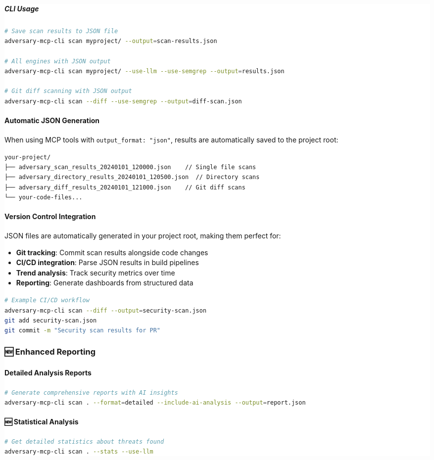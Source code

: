 ##### **CLI Usage**
```bash
# Save scan results to JSON file
adversary-mcp-cli scan myproject/ --output=scan-results.json

# All engines with JSON output
adversary-mcp-cli scan myproject/ --use-llm --use-semgrep --output=results.json

# Git diff scanning with JSON output
adversary-mcp-cli scan --diff --use-semgrep --output=diff-scan.json
```

#### **Automatic JSON Generation**

When using MCP tools with `output_format: "json"`, results are automatically saved to the project root:

```
your-project/
├── adversary_scan_results_20240101_120000.json    // Single file scans
├── adversary_directory_results_20240101_120500.json  // Directory scans
├── adversary_diff_results_20240101_121000.json    // Git diff scans
└── your-code-files...
```

#### **Version Control Integration**

JSON files are automatically generated in your project root, making them perfect for:

- **Git tracking**: Commit scan results alongside code changes
- **CI/CD integration**: Parse JSON results in build pipelines
- **Trend analysis**: Track security metrics over time
- **Reporting**: Generate dashboards from structured data

```bash
# Example CI/CD workflow
adversary-mcp-cli scan --diff --output=security-scan.json
git add security-scan.json
git commit -m "Security scan results for PR"
```

### **🆕 Enhanced Reporting**

#### **Detailed Analysis Reports**
```bash
# Generate comprehensive reports with AI insights
adversary-mcp-cli scan . --format=detailed --include-ai-analysis --output=report.json
```

#### **🆕 Statistical Analysis**
```bash
# Get detailed statistics about threats found
adversary-mcp-cli scan . --stats --use-llm
```
